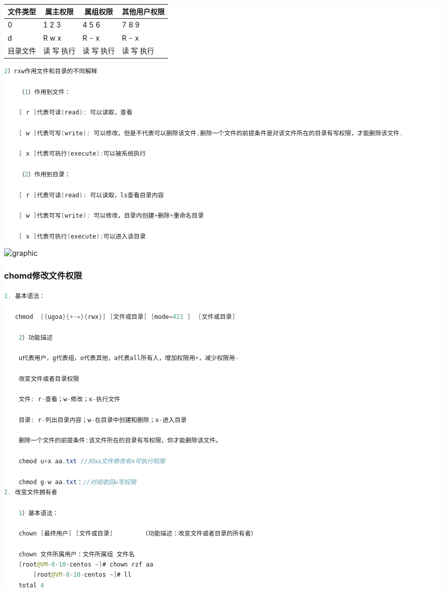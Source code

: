 ~~~ java
~~~

| 文件类型 | 属主权限     | 属组权限     | 其他用户权限 |
| -------- | ------------ | ------------ | ------------ |
| 0        | 1    2   3   | 4   5   6    | 7   8   9    |
| d        | R   w   x    | R   -   x    | R   -   x    |
| 目录文件 | 读  写  执行 | 读  写  执行 | 读  写  执行 |

~~~ java
2）rxw作用文件和目录的不同解释

    （1）作用到文件：

    [ r ]代表可读(read): 可以读取，查看

    [ w ]代表可写(write): 可以修改，但是不代表可以删除该文件,删除一个文件的前提条件是对该文件所在的目录有写权限，才能删除该文件.

    [ x ]代表可执行(execute):可以被系统执行

    （2）作用到目录：

    [ r ]代表可读(read): 可以读取，ls查看目录内容

    [ w ]代表可写(write): 可以修改，目录内创建+删除+重命名目录

    [ x ]代表可执行(execute):可以进入该目录
~~~

![graphic](https://tprzfbucket.oss-cn-beijing.aliyuncs.com/linux/202012/13/112231-458638.jpeg)

### chomd修改文件权限

~~~ java
1. 基本语法：

​	chmod  [{ugoa}{+-=}{rwx}] [文件或目录] [mode=421 ]  [文件或目录] 

    2）功能描述

    u代表用户，g代表组，o代表其他，a代表all所有人，增加权限用+，减少权限用-

    改变文件或者目录权限

    文件: r-查看；w-修改；x-执行文件

    目录: r-列出目录内容；w-在目录中创建和删除；x-进入目录

    删除一个文件的前提条件:该文件所在的目录有写权限，你才能删除该文件。

    chmod u+x aa.txt //对aa文件修改有x可执行权限

    chmod g-w aa.txt：//对组收回w写权限
2. 改变文件拥有者

    1）基本语法：

    chown [最终用户] [文件或目录]		（功能描述：改变文件或者目录的所有者）

    chown 文件所属用户：文件所属组 文件名
    [root@VM-8-10-centos ~]# chown rzf aa
		[root@VM-8-10-centos ~]# ll
	total 4
~~~